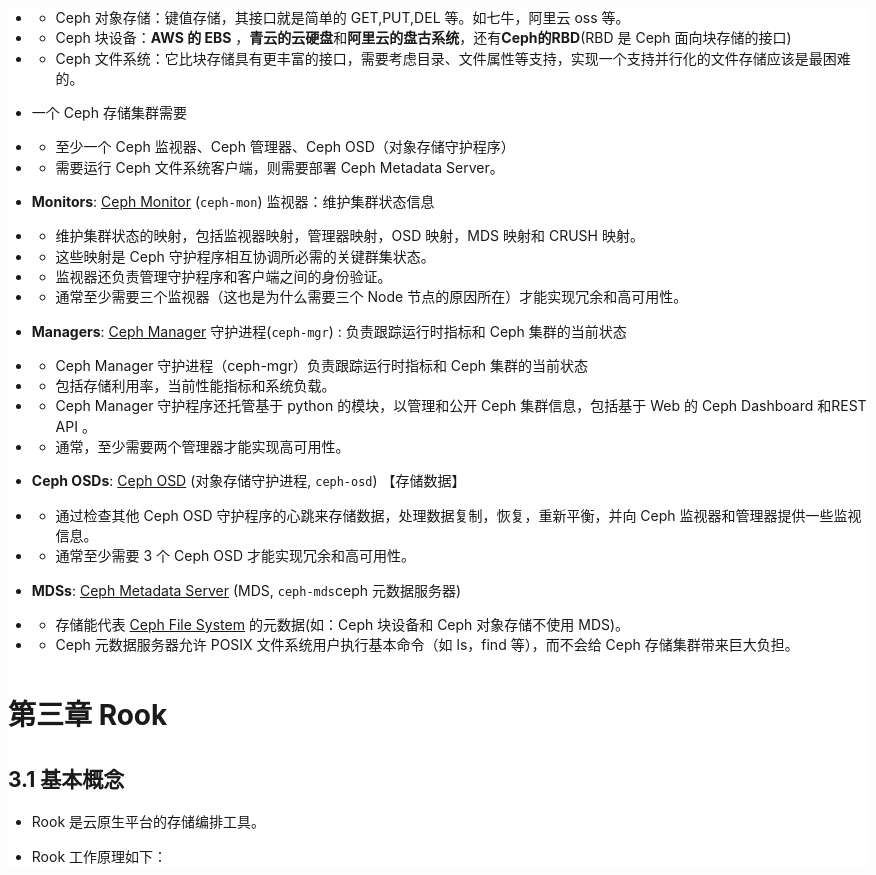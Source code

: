 - - Ceph 对象存储：键值存储，其接口就是简单的 GET,PUT,DEL 等。如七牛，阿里云 oss 等。

- - Ceph 块设备：**AWS 的 EBS** ，**青云的云硬盘**和**阿里云的盘古系统**，还有**Ceph的RBD**(RBD 是 Ceph 面向块存储的接口)

- - Ceph 文件系统：它比块存储具有更丰富的接口，需要考虑目录、文件属性等支持，实现一个支持并行化的文件存储应该是最困难的。

-  一个 Ceph 存储集群需要 

- - 至少一个 Ceph 监视器、Ceph 管理器、Ceph OSD（对象存储守护程序）

- - 需要运行 Ceph 文件系统客户端，则需要部署 Ceph Metadata Server。

-  **Monitors**:  [Ceph Monitor](https://docs.ceph.com/en/latest/glossary/#term-Ceph-Monitor) (`ceph-mon`) 监视器：维护集群状态信息 

- - 维护集群状态的映射，包括监视器映射，管理器映射，OSD 映射，MDS 映射和 CRUSH 映射。

- - 这些映射是 Ceph 守护程序相互协调所必需的关键群集状态。

- - 监视器还负责管理守护程序和客户端之间的身份验证。

- - 通常至少需要三个监视器（这也是为什么需要三个 Node 节点的原因所在）才能实现冗余和高可用性。

-  **Managers**: [Ceph Manager](https://docs.ceph.com/en/latest/glossary/#term-Ceph-Manager) 守护进程(`ceph-mgr`) : 负责跟踪运行时指标和 Ceph 集群的当前状态 

- - Ceph Manager 守护进程（ceph-mgr）负责跟踪运行时指标和 Ceph 集群的当前状态

- - 包括存储利用率，当前性能指标和系统负载。

- - Ceph Manager 守护程序还托管基于 python 的模块，以管理和公开 Ceph 集群信息，包括基于 Web 的 Ceph Dashboard 和REST API 。

- - 通常，至少需要两个管理器才能实现高可用性。

-  **Ceph OSDs**: [Ceph OSD](https://docs.ceph.com/en/latest/glossary/#term-Ceph-OSD) (对象存储守护进程, `ceph-osd`) 【存储数据】 

- -  通过检查其他 Ceph OSD 守护程序的心跳来存储数据，处理数据复制，恢复，重新平衡，并向 Ceph 监视器和管理器提供一些监视信息。 

- -  通常至少需要 3 个 Ceph OSD 才能实现冗余和高可用性。 

-  **MDSs**: [Ceph Metadata Server](https://docs.ceph.com/en/latest/glossary/#term-Ceph-Metadata-Server) (MDS, `ceph-mds`ceph 元数据服务器) 

- - 存储能代表 [Ceph File System](https://docs.ceph.com/en/latest/glossary/#term-Ceph-File-System) 的元数据(如：Ceph 块设备和 Ceph 对象存储不使用 MDS)。

- - Ceph 元数据服务器允许 POSIX 文件系统用户执行基本命令（如 ls，find 等），而不会给 Ceph 存储集群带来巨大负担。

# 第三章 Rook

## 3.1 基本概念

- Rook 是云原生平台的存储编排工具。

- Rook 工作原理如下：
